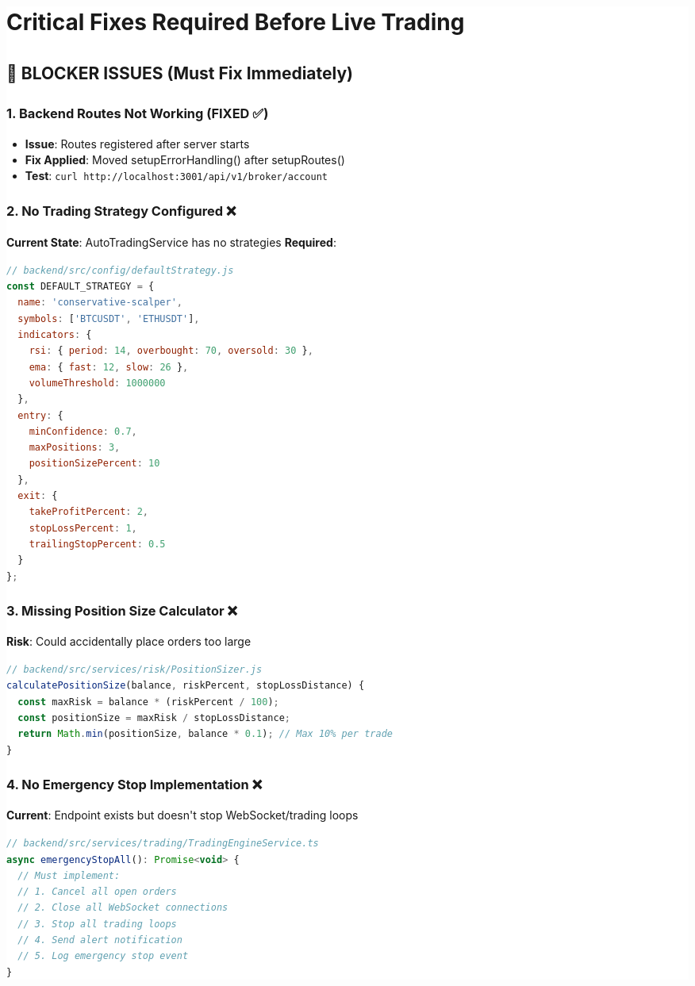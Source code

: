 # Critical Fixes Required Before Live Trading

## 🚨 BLOCKER ISSUES (Must Fix Immediately)

### 1. Backend Routes Not Working (FIXED ✅)
- **Issue**: Routes registered after server starts
- **Fix Applied**: Moved setupErrorHandling() after setupRoutes()
- **Test**: `curl http://localhost:3001/api/v1/broker/account`

### 2. No Trading Strategy Configured ❌
**Current State**: AutoTradingService has no strategies
**Required**:
```javascript
// backend/src/config/defaultStrategy.js
const DEFAULT_STRATEGY = {
  name: 'conservative-scalper',
  symbols: ['BTCUSDT', 'ETHUSDT'],
  indicators: {
    rsi: { period: 14, overbought: 70, oversold: 30 },
    ema: { fast: 12, slow: 26 },
    volumeThreshold: 1000000
  },
  entry: {
    minConfidence: 0.7,
    maxPositions: 3,
    positionSizePercent: 10
  },
  exit: {
    takeProfitPercent: 2,
    stopLossPercent: 1,
    trailingStopPercent: 0.5
  }
};
```

### 3. Missing Position Size Calculator ❌
**Risk**: Could accidentally place orders too large
```javascript
// backend/src/services/risk/PositionSizer.js
calculatePositionSize(balance, riskPercent, stopLossDistance) {
  const maxRisk = balance * (riskPercent / 100);
  const positionSize = maxRisk / stopLossDistance;
  return Math.min(positionSize, balance * 0.1); // Max 10% per trade
}
```

### 4. No Emergency Stop Implementation ❌
**Current**: Endpoint exists but doesn't stop WebSocket/trading loops
```javascript
// backend/src/services/trading/TradingEngineService.ts
async emergencyStopAll(): Promise<void> {
  // Must implement:
  // 1. Cancel all open orders
  // 2. Close all WebSocket connections
  // 3. Stop all trading loops
  // 4. Send alert notification
  // 5. Log emergency stop event
}
```
